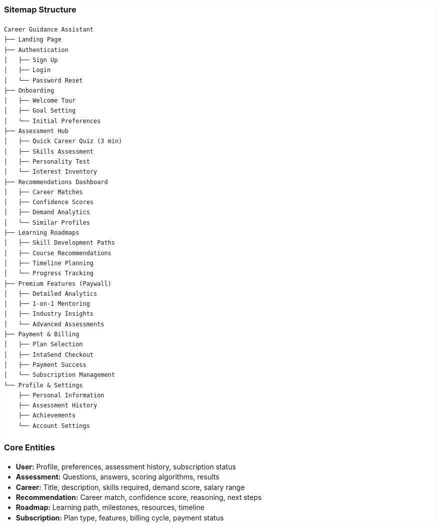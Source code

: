 ### Sitemap Structure
```
Career Guidance Assistant
├── Landing Page
├── Authentication
│   ├── Sign Up
│   ├── Login
│   └── Password Reset
├── Onboarding
│   ├── Welcome Tour
│   ├── Goal Setting
│   └── Initial Preferences
├── Assessment Hub
│   ├── Quick Career Quiz (3 min)
│   ├── Skills Assessment
│   ├── Personality Test
│   └── Interest Inventory
├── Recommendations Dashboard
│   ├── Career Matches
│   ├── Confidence Scores
│   ├── Demand Analytics
│   └── Similar Profiles
├── Learning Roadmaps
│   ├── Skill Development Paths
│   ├── Course Recommendations
│   ├── Timeline Planning
│   └── Progress Tracking
├── Premium Features (Paywall)
│   ├── Detailed Analytics
│   ├── 1-on-1 Mentoring
│   ├── Industry Insights
│   └── Advanced Assessments
├── Payment & Billing
│   ├── Plan Selection
│   ├── IntaSend Checkout
│   ├── Payment Success
│   └── Subscription Management
└── Profile & Settings
    ├── Personal Information
    ├── Assessment History
    ├── Achievements
    └── Account Settings
```

### Core Entities
- **User:** Profile, preferences, assessment history, subscription status
- **Assessment:** Questions, answers, scoring algorithms, results
- **Career:** Title, description, skills required, demand score, salary range
- **Recommendation:** Career match, confidence score, reasoning, next steps
- **Roadmap:** Learning path, milestones, resources, timeline
- **Subscription:** Plan type, features, billing cycle, payment status
